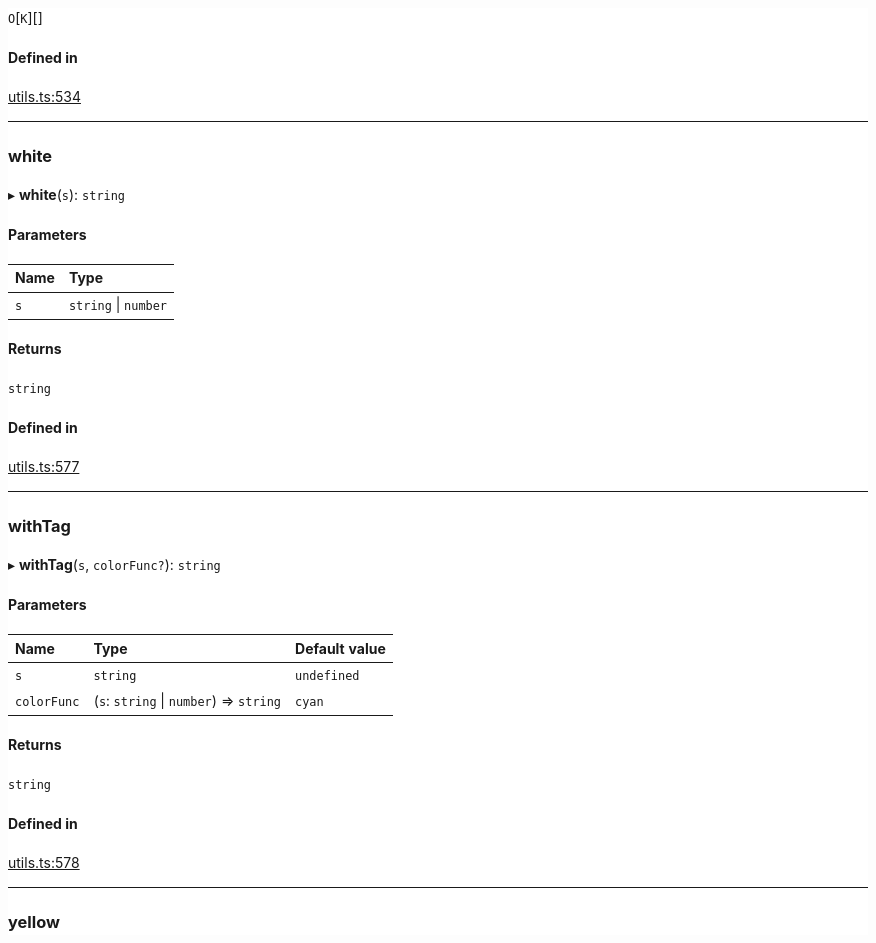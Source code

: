`O`[`K`][]

#### Defined in

[utils.ts:534](https://github.com/pfftdammitchris/jsmanifest/blob/8037aa6/packages/utils/src/utils.ts#L534)

---

### white

▸ **white**(`s`): `string`

#### Parameters

| Name | Type                 |
| :--- | :------------------- |
| `s`  | `string` \| `number` |

#### Returns

`string`

#### Defined in

[utils.ts:577](https://github.com/pfftdammitchris/jsmanifest/blob/8037aa6/packages/utils/src/utils.ts#L577)

---

### withTag

▸ **withTag**(`s`, `colorFunc?`): `string`

#### Parameters

| Name        | Type                                    | Default value |
| :---------- | :-------------------------------------- | :------------ |
| `s`         | `string`                                | `undefined`   |
| `colorFunc` | (`s`: `string` \| `number`) => `string` | `cyan`        |

#### Returns

`string`

#### Defined in

[utils.ts:578](https://github.com/pfftdammitchris/jsmanifest/blob/8037aa6/packages/utils/src/utils.ts#L578)

---

### yellow
